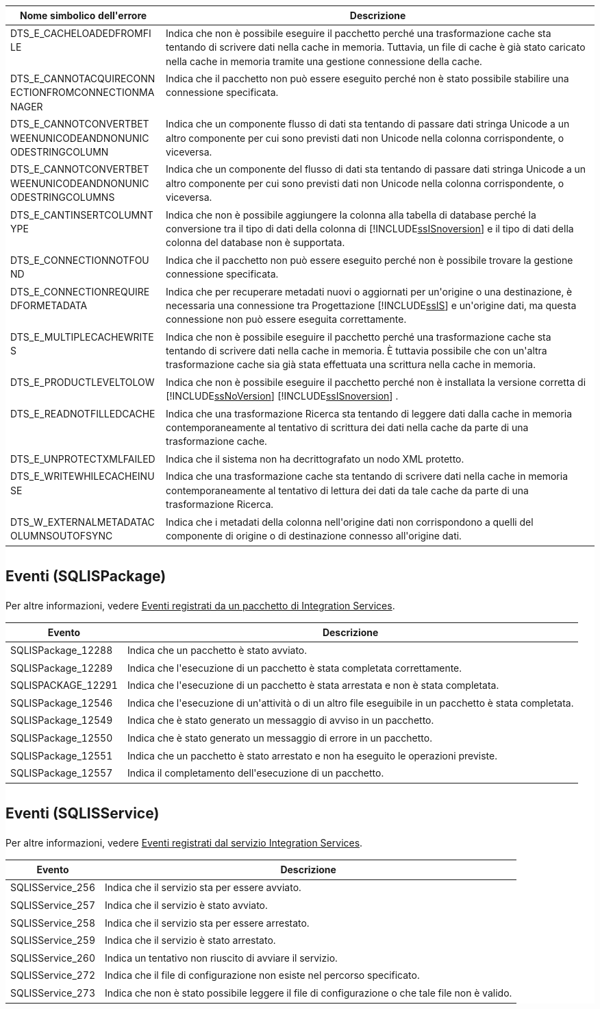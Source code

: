 |Nome simbolico dell'errore|Descrizione|  
|----------------------------|-----------------|  
|DTS_E_CACHELOADEDFROMFILE|Indica che non è possibile eseguire il pacchetto perché una trasformazione cache sta tentando di scrivere dati nella cache in memoria. Tuttavia, un file di cache è già stato caricato nella cache in memoria tramite una gestione connessione della cache.|  
|DTS_E_CANNOTACQUIRECONNECTIONFROMCONNECTIONMANAGER|Indica che il pacchetto non può essere eseguito perché non è stato possibile stabilire una connessione specificata.|  
|DTS_E_CANNOTCONVERTBETWEENUNICODEANDNONUNICODESTRINGCOLUMN|Indica che un componente flusso di dati sta tentando di passare dati stringa Unicode a un altro componente per cui sono previsti dati non Unicode nella colonna corrispondente, o viceversa.|  
|DTS_E_CANNOTCONVERTBETWEENUNICODEANDNONUNICODESTRINGCOLUMNS|Indica che un componente del flusso di dati sta tentando di passare dati stringa Unicode a un altro componente per cui sono previsti dati non Unicode nella colonna corrispondente, o viceversa.|  
|DTS_E_CANTINSERTCOLUMNTYPE|Indica che non è possibile aggiungere la colonna alla tabella di database perché la conversione tra il tipo di dati della colonna di [!INCLUDE[ssISnoversion](../includes/ssisnoversion-md.md)] e il tipo di dati della colonna del database non è supportata.|  
|DTS_E_CONNECTIONNOTFOUND|Indica che il pacchetto non può essere eseguito perché non è possibile trovare la gestione connessione specificata.|  
|DTS_E_CONNECTIONREQUIREDFORMETADATA|Indica che per recuperare metadati nuovi o aggiornati per un'origine o una destinazione, è necessaria una connessione tra Progettazione [!INCLUDE[ssIS](../includes/ssis-md.md)] e un'origine dati, ma questa connessione non può essere eseguita correttamente.|  
|DTS_E_MULTIPLECACHEWRITES|Indica che non è possibile eseguire il pacchetto perché una trasformazione cache sta tentando di scrivere dati nella cache in memoria. È tuttavia possibile che con un'altra trasformazione cache sia già stata effettuata una scrittura nella cache in memoria.|  
|DTS_E_PRODUCTLEVELTOLOW|Indica che non è possibile eseguire il pacchetto perché non è installata la versione corretta di [!INCLUDE[ssNoVersion](../includes/ssnoversion-md.md)] [!INCLUDE[ssISnoversion](../includes/ssisnoversion-md.md)] .|  
|DTS_E_READNOTFILLEDCACHE|Indica che una trasformazione Ricerca sta tentando di leggere dati dalla cache in memoria contemporaneamente al tentativo di scrittura dei dati nella cache da parte di una trasformazione cache.|  
|DTS_E_UNPROTECTXMLFAILED|Indica che il sistema non ha decrittografato un nodo XML protetto.|  
|DTS_E_WRITEWHILECACHEINUSE|Indica che una trasformazione cache sta tentando di scrivere dati nella cache in memoria contemporaneamente al tentativo di lettura dei dati da tale cache da parte di una trasformazione Ricerca.|  
|DTS_W_EXTERNALMETADATACOLUMNSOUTOFSYNC|Indica che i metadati della colonna nell'origine dati non corrispondono a quelli del componente di origine o di destinazione connesso all'origine dati.|  
  
## <a name="events-sqlispackage"></a>Eventi (SQLISPackage)  
 Per altre informazioni, vedere [Eventi registrati da un pacchetto di Integration Services](../integration-services/performance/events-logged-by-an-integration-services-package.md).  
  
|Evento|Descrizione|  
|-----------|-----------------|  
|SQLISPackage_12288|Indica che un pacchetto è stato avviato.|  
|SQLISPackage_12289|Indica che l'esecuzione di un pacchetto è stata completata correttamente.|  
|SQLISPACKAGE_12291|Indica che l'esecuzione di un pacchetto è stata arrestata e non è stata completata.|  
|SQLISPackage_12546|Indica che l'esecuzione di un'attività o di un altro file eseguibile in un pacchetto è stata completata.|  
|SQLISPackage_12549|Indica che è stato generato un messaggio di avviso in un pacchetto.|  
|SQLISPackage_12550|Indica che è stato generato un messaggio di errore in un pacchetto.|  
|SQLISPackage_12551|Indica che un pacchetto è stato arrestato e non ha eseguito le operazioni previste.|  
|SQLISPackage_12557|Indica il completamento dell'esecuzione di un pacchetto.|  
  
## <a name="events-sqlisservice"></a>Eventi (SQLISService)  
 Per altre informazioni, vedere [Eventi registrati dal servizio Integration Services](../integration-services/service/events-logged-by-the-integration-services-service.md).  
  
|Evento|Descrizione|  
|-----------|-----------------|  
|SQLISService_256|Indica che il servizio sta per essere avviato.|  
|SQLISService_257|Indica che il servizio è stato avviato.|  
|SQLISService_258|Indica che il servizio sta per essere arrestato.|  
|SQLISService_259|Indica che il servizio è stato arrestato.|  
|SQLISService_260|Indica un tentativo non riuscito di avviare il servizio.|  
|SQLISService_272|Indica che il file di configurazione non esiste nel percorso specificato.|  
|SQLISService_273|Indica che non è stato possibile leggere il file di configurazione o che tale file non è valido.|  